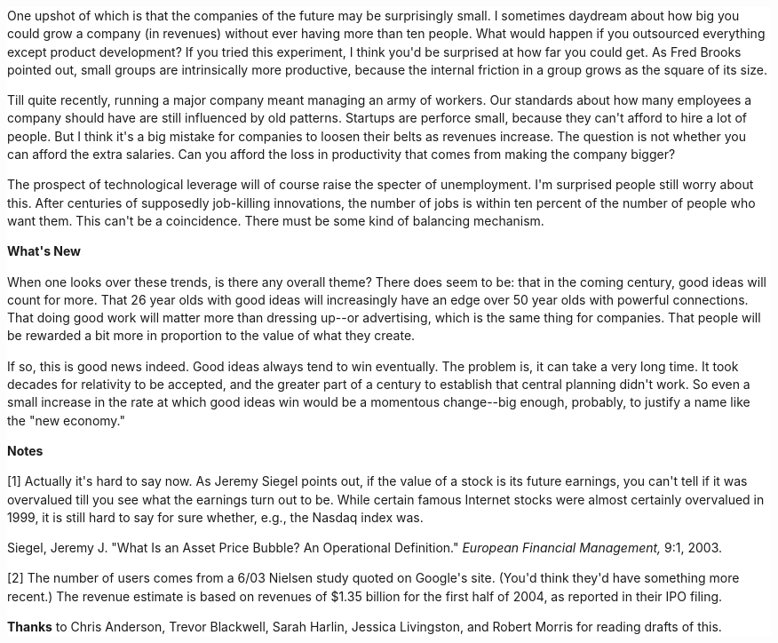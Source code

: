  One upshot of which is that the companies of the future may be surprisingly small. I sometimes daydream about how big you could grow a company (in revenues) without ever having more than ten people. What would happen if you outsourced everything except product development? If you tried this experiment, I think you'd be surprised at how far you could get. As Fred Brooks pointed out, small groups are intrinsically more productive, because the internal friction in a group grows as the square of its size.   
  
 Till quite recently, running a major company meant managing an army of workers. Our standards about how many employees a company should have are still influenced by old patterns. Startups are perforce small, because they can't afford to hire a lot of people. But I think it's a big mistake for companies to loosen their belts as revenues increase. The question is not whether you can afford the extra salaries. Can you afford the loss in productivity that comes from making the company bigger?   
  
 The prospect of technological leverage will of course raise the specter of unemployment. I'm surprised people still worry about this. After centuries of supposedly job-killing innovations, the number of jobs is within ten percent of the number of people who want them. This can't be a coincidence. There must be some kind of balancing mechanism.   
  
 **What's New**   
  
 When one looks over these trends, is there any overall theme? There does seem to be: that in the coming century, good ideas will count for more. That 26 year olds with good ideas will increasingly have an edge over 50 year olds with powerful connections. That doing good work will matter more than dressing up--or advertising, which is the same thing for companies. That people will be rewarded a bit more in proportion to the value of what they create.   
  
 If so, this is good news indeed. Good ideas always tend to win eventually. The problem is, it can take a very long time. It took decades for relativity to be accepted, and the greater part of a century to establish that central planning didn't work. So even a small increase in the rate at which good ideas win would be a momentous change--big enough, probably, to justify a name like the "new economy."   
  
 
  
 
  
 
  
 
  
 **Notes**   
  
 <a name=what_the_bubble_got_right_note1>[1]</a> Actually it's hard to say now. As Jeremy Siegel points out, if the value of a stock is its future earnings, you can't tell if it was overvalued till you see what the earnings turn out to be. While certain famous Internet stocks were almost certainly overvalued in 1999, it is still hard to say for sure whether, e.g., the Nasdaq index was.   
  
 Siegel, Jeremy J. "What Is an Asset Price Bubble? An Operational Definition." _European Financial Management,_ 9:1, 2003.   
  
 <a name=what_the_bubble_got_right_note2>[2]</a> The number of users comes from a 6/03 Nielsen study quoted on Google's site. (You'd think they'd have something more recent.) The revenue estimate is based on revenues of $1.35 billion for the first half of 2004, as reported in their IPO filing.   
  
 **Thanks** to Chris Anderson, Trevor Blackwell, Sarah Harlin, Jessica Livingston, and Robert Morris for reading drafts of this.   
  
 
  
 
  
